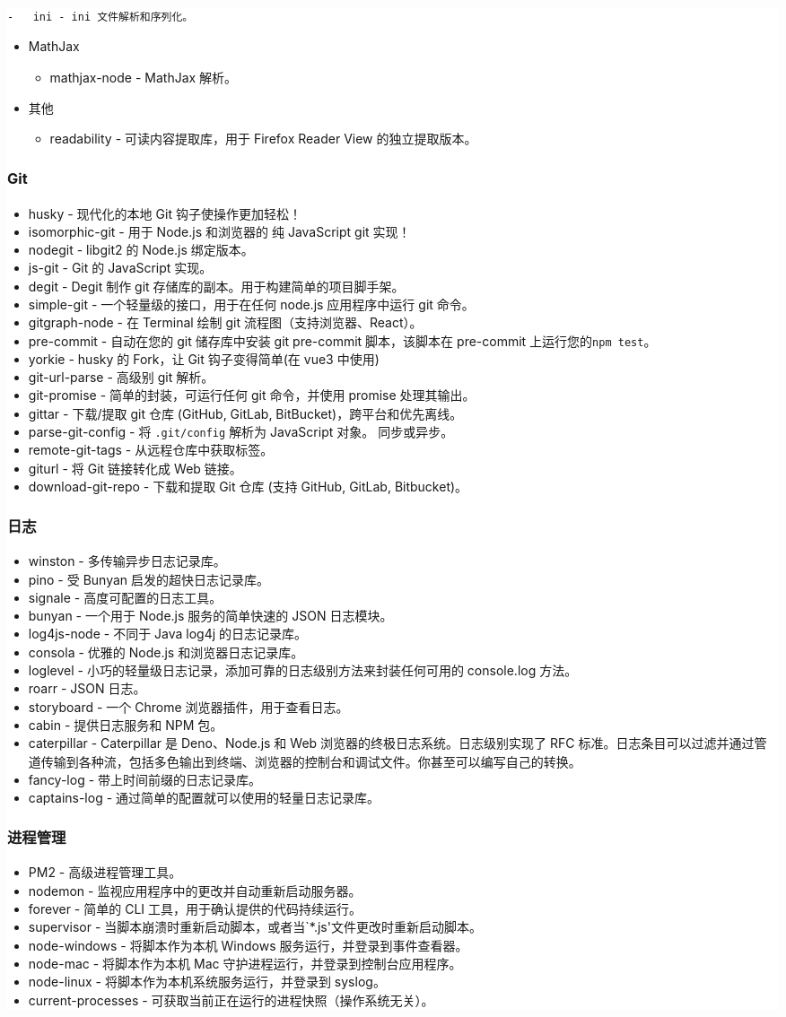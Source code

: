     -   ini - ini 文件解析和序列化。
-   MathJax
    
    -   mathjax-node - MathJax 解析。
-   其他
    
    -   readability - 可读内容提取库，用于 Firefox Reader View 的独立提取版本。

### Git

-   husky - 现代化的本地 Git 钩子使操作更加轻松！
-   isomorphic-git - 用于 Node.js 和浏览器的 纯 JavaScript git 实现！
-   nodegit - libgit2 的 Node.js 绑定版本。
-   js-git - Git 的 JavaScript 实现。
-   degit - Degit 制作 git 存储库的副本。用于构建简单的项目脚手架。
-   simple-git - 一个轻量级的接口，用于在任何 node.js 应用程序中运行 git 命令。
-   gitgraph-node - 在 Terminal 绘制 git 流程图（支持浏览器、React）。
-   pre-commit - 自动在您的 git 储存库中安装 git pre-commit 脚本，该脚本在 pre-commit 上运行您的`npm test`。
-   yorkie - husky 的 Fork，让 Git 钩子变得简单(在 vue3 中使用)
-   git-url-parse - 高级别 git 解析。
-   git-promise - 简单的封装，可运行任何 git 命令，并使用 promise 处理其输出。
-   gittar - 下载/提取 git 仓库 (GitHub, GitLab, BitBucket)，跨平台和优先离线。
-   parse-git-config - 将 `.git/config` 解析为 JavaScript 对象。 同步或异步。
-   remote-git-tags - 从远程仓库中获取标签。
-   giturl - 将 Git 链接转化成 Web 链接。
-   download-git-repo - 下载和提取 Git 仓库 (支持 GitHub, GitLab, Bitbucket)。

### 日志

-   winston - 多传输异步日志记录库。
-   pino - 受 Bunyan 启发的超快日志记录库。
-   signale - 高度可配置的日志工具。
-   bunyan - 一个用于 Node.js 服务的简单快速的 JSON 日志模块。
-   log4js-node - 不同于 Java log4j 的日志记录库。
-   consola - 优雅的 Node.js 和浏览器日志记录库。
-   loglevel - 小巧的轻量级日志记录，添加可靠的日志级别方法来封装任何可用的 console.log 方法。
-   roarr - JSON 日志。
-   storyboard - 一个 Chrome 浏览器插件，用于查看日志。
-   cabin - 提供日志服务和 NPM 包。
-   caterpillar - Caterpillar 是 Deno、Node.js 和 Web 浏览器的终极日志系统。日志级别实现了 RFC 标准。日志条目可以过滤并通过管道传输到各种流，包括多色输出到终端、浏览器的控制台和调试文件。你甚至可以编写自己的转换。
-   fancy-log - 带上时间前缀的日志记录库。
-   captains-log - 通过简单的配置就可以使用的轻量日志记录库。

### 进程管理

-   PM2 - 高级进程管理工具。
-   nodemon - 监视应用程序中的更改并自动重新启动服务器。
-   forever - 简单的 CLI 工具，用于确认提供的代码持续运行。
-   supervisor - 当脚本崩溃时重新启动脚本，或者当\`\*.js'文件更改时重新启动脚本。
-   node-windows - 将脚本作为本机 Windows 服务运行，并登录到事件查看器。
-   node-mac - 将脚本作为本机 Mac 守护进程运行，并登录到控制台应用程序。
-   node-linux - 将脚本作为本机系统服务运行，并登录到 syslog。
-   current-processes - 可获取当前正在运行的进程快照（操作系统无关）。
